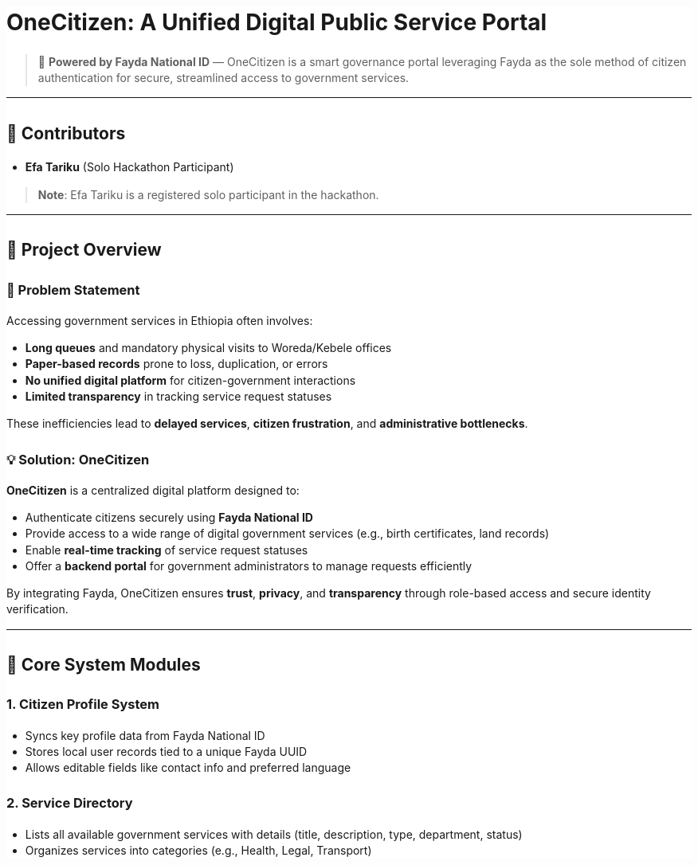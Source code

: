 # OneCitizen: A Unified Digital Public Service Portal

> 🚀 **Powered by Fayda National ID** — OneCitizen is a smart governance portal leveraging Fayda as the sole method of citizen authentication for secure, streamlined access to government services.

---

## 👥 Contributors

- **Efa Tariku** (Solo Hackathon Participant)

> **Note**: Efa Tariku is a registered solo participant in the hackathon.

---

## 🧠 Project Overview

### 🚨 Problem Statement

Accessing government services in Ethiopia often involves:
- **Long queues** and mandatory physical visits to Woreda/Kebele offices
- **Paper-based records** prone to loss, duplication, or errors
- **No unified digital platform** for citizen-government interactions
- **Limited transparency** in tracking service request statuses

These inefficiencies lead to **delayed services**, **citizen frustration**, and **administrative bottlenecks**.

### 💡 Solution: OneCitizen

**OneCitizen** is a centralized digital platform designed to:
- Authenticate citizens securely using **Fayda National ID**
- Provide access to a wide range of digital government services (e.g., birth certificates, land records)
- Enable **real-time tracking** of service request statuses
- Offer a **backend portal** for government administrators to manage requests efficiently

By integrating Fayda, OneCitizen ensures **trust**, **privacy**, and **transparency** through role-based access and secure identity verification.

---

## 🔧 Core System Modules

### 1. Citizen Profile System
- Syncs key profile data from Fayda National ID
- Stores local user records tied to a unique Fayda UUID
- Allows editable fields like contact info and preferred language

### 2. Service Directory
- Lists all available government services with details (title, description, type, department, status)
- Organizes services into categories (e.g., Health, Legal, Transport)
